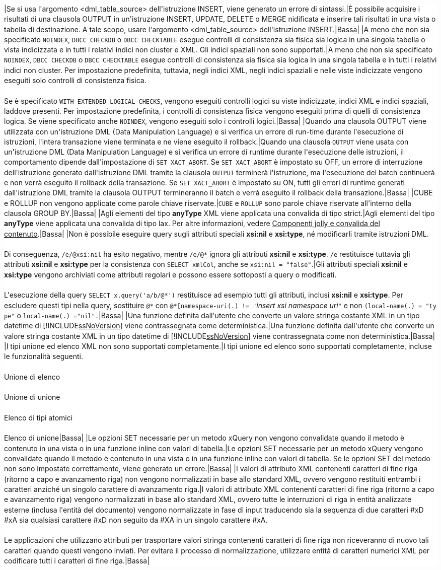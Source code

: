 |Se si usa l'argomento \<dml_table_source> dell'istruzione INSERT, viene generato un errore di sintassi.|È possibile acquisire i risultati di una clausola OUTPUT in un'istruzione INSERT, UPDATE, DELETE o MERGE nidificata e inserire tali risultati in una vista o tabella di destinazione. A tale scopo, usare l'argomento \<dml_table_source> dell'istruzione INSERT.|Bassa|
|A meno che non sia specificato `NOINDEX`, `DBCC CHECKDB` o `DBCC CHECKTABLE` esegue controlli di consistenza sia fisica sia logica in una singola tabella o vista indicizzata e in tutti i relativi indici non cluster e XML. Gli indici spaziali non sono supportati.|A meno che non sia specificato `NOINDEX`, `DBCC CHECKDB` o `DBCC CHECKTABLE` esegue controlli di consistenza sia fisica sia logica in una singola tabella e in tutti i relativi indici non cluster. Per impostazione predefinita, tuttavia, negli indici XML, negli indici spaziali e nelle viste indicizzate vengono eseguiti solo controlli di consistenza fisica.<br /><br /> Se è specificato `WITH EXTENDED_LOGICAL_CHECKS`, vengono eseguiti controlli logici su viste indicizzate, indici XML e indici spaziali, laddove presenti. Per impostazione predefinita, i controlli di consistenza fisica vengono eseguiti prima di quelli di consistenza logica. Se viene specificato anche `NOINDEX`, vengono eseguiti solo i controlli logici.|Bassa|
|Quando una clausola OUTPUT viene utilizzata con un'istruzione DML (Data Manipulation Language) e si verifica un errore di run-time durante l'esecuzione di istruzioni, l'intera transazione viene terminata e ne viene eseguito il rollback.|Quando una clausola `OUTPUT` viene usata con un'istruzione DML (Data Manipulation Language) e si verifica un errore di runtime durante l'esecuzione delle istruzioni, il comportamento dipende dall'impostazione di `SET XACT_ABORT`. Se `SET XACT_ABORT` è impostato su OFF, un errore di interruzione dell'istruzione generato dall'istruzione DML tramite la clausola `OUTPUT` terminerà l'istruzione, ma l'esecuzione del batch continuerà e non verrà eseguito il rollback della transazione. Se `SET XACT_ABORT` è impostato su ON, tutti gli errori di runtime generati dall'istruzione DML tramite la clausola OUTPUT termineranno il batch e verrà eseguito il rollback della transazione.|Bassa|
|CUBE e ROLLUP non vengono applicate come parole chiave riservate.|`CUBE` e `ROLLUP` sono parole chiave riservate all'interno della clausola GROUP BY.|Bassa|
|Agli elementi del tipo **anyType** XML viene applicata una convalida di tipo strict.|Agli elementi del tipo **anyType** viene applicata una convalida di tipo lax. Per altre informazioni, vedere [Componenti jolly e convalida del contenuto](../../relational-databases/xml/wildcard-components-and-content-validation.md).|Bassa|
|Non è possibile eseguire query sugli attributi speciali **xsi:nil** e **xsi:type**, né modificarli tramite istruzioni DML.<br /><br /> Di conseguenza, `/e/@xsi:nil` ha esito negativo, mentre `/e/@*` ignora gli attributi **xsi:nil** e **xsi:type**. `/e` restituisce tuttavia gli attributi **xsi:nil** e **xsi:type** per la consistenza con `SELECT xmlCol`, anche se `xsi:nil = "false"`.|Gli attributi speciali **xsi:nil** e **xsi:type** vengono archiviati come attributi regolari e possono essere sottoposti a query o modificati.<br /><br /> L'esecuzione della query `SELECT x.query('a/b/@*')` restituisce ad esempio tutti gli attributi, inclusi **xsi:nil** e **xsi:type**. Per escludere questi tipi nella query, sostituire `@*` con `@*[namespace-uri(.) != "`*insert xsi namespace uri*`"` e non `(local-name(.) = "type"` o `local-name(.) ="nil".`|Bassa|
|Una funzione definita dall'utente che converte un valore stringa costante XML in un tipo datetime di [!INCLUDE[ssNoVersion](../../includes/ssnoversion-md.md)] viene contrassegnata come deterministica.|Una funzione definita dall'utente che converte un valore stringa costante XML in un tipo datetime di [!INCLUDE[ssNoVersion](../../includes/ssnoversion-md.md)] viene contrassegnata come non deterministica.|Bassa|
|I tipi unione ed elenco XML non sono supportati completamente.|I tipi unione ed elenco sono supportati completamente, incluse le funzionalità seguenti.<br /><br /> Unione di elenco<br /><br /> Unione di unione<br /><br /> Elenco di tipi atomici<br /><br /> Elenco di unione|Bassa|
|Le opzioni SET necessarie per un metodo xQuery non vengono convalidate quando il metodo è contenuto in una vista o in una funzione inline con valori di tabella.|Le opzioni SET necessarie per un metodo xQuery vengono convalidate quando il metodo è contenuto in una vista o in una funzione inline con valori di tabella. Se le opzioni SET del metodo non sono impostate correttamente, viene generato un errore.|Bassa|
|I valori di attributo XML contenenti caratteri di fine riga (ritorno a capo e avanzamento riga) non vengono normalizzati in base allo standard XML, ovvero vengono restituiti entrambi i caratteri anziché un singolo carattere di avanzamento riga.|I valori di attributo XML contenenti caratteri di fine riga (ritorno a capo e avanzamento riga) vengono normalizzati in base allo standard XML, ovvero tutte le interruzioni di riga in entità analizzate esterne (inclusa l'entità del documento) vengono normalizzate in fase di input traducendo sia la sequenza di due caratteri #xD #xA sia qualsiasi carattere #xD non seguito da #XA in un singolo carattere #xA.<br /><br /> Le applicazioni che utilizzano attributi per trasportare valori stringa contenenti caratteri di fine riga non riceveranno di nuovo tali caratteri quando questi vengono inviati. Per evitare il processo di normalizzazione, utilizzare entità di caratteri numerici XML per codificare tutti i caratteri di fine riga.|Bassa|